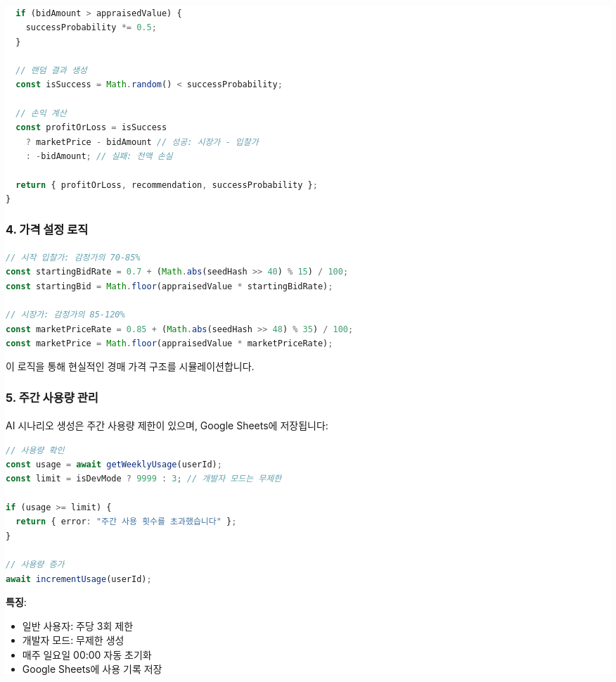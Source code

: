```typescript
  if (bidAmount > appraisedValue) {
    successProbability *= 0.5;
  }

  // 랜덤 결과 생성
  const isSuccess = Math.random() < successProbability;

  // 손익 계산
  const profitOrLoss = isSuccess
    ? marketPrice - bidAmount // 성공: 시장가 - 입찰가
    : -bidAmount; // 실패: 전액 손실

  return { profitOrLoss, recommendation, successProbability };
}
```

### 4. 가격 설정 로직

```typescript
// 시작 입찰가: 감정가의 70-85%
const startingBidRate = 0.7 + (Math.abs(seedHash >> 40) % 15) / 100;
const startingBid = Math.floor(appraisedValue * startingBidRate);

// 시장가: 감정가의 85-120%
const marketPriceRate = 0.85 + (Math.abs(seedHash >> 48) % 35) / 100;
const marketPrice = Math.floor(appraisedValue * marketPriceRate);
```

이 로직을 통해 현실적인 경매 가격 구조를 시뮬레이션합니다.

### 5. 주간 사용량 관리

AI 시나리오 생성은 주간 사용량 제한이 있으며, Google Sheets에 저장됩니다:

```typescript
// 사용량 확인
const usage = await getWeeklyUsage(userId);
const limit = isDevMode ? 9999 : 3; // 개발자 모드는 무제한

if (usage >= limit) {
  return { error: "주간 사용 횟수를 초과했습니다" };
}

// 사용량 증가
await incrementUsage(userId);
```

**특징**:

- 일반 사용자: 주당 3회 제한
- 개발자 모드: 무제한 생성
- 매주 일요일 00:00 자동 초기화
- Google Sheets에 사용 기록 저장

